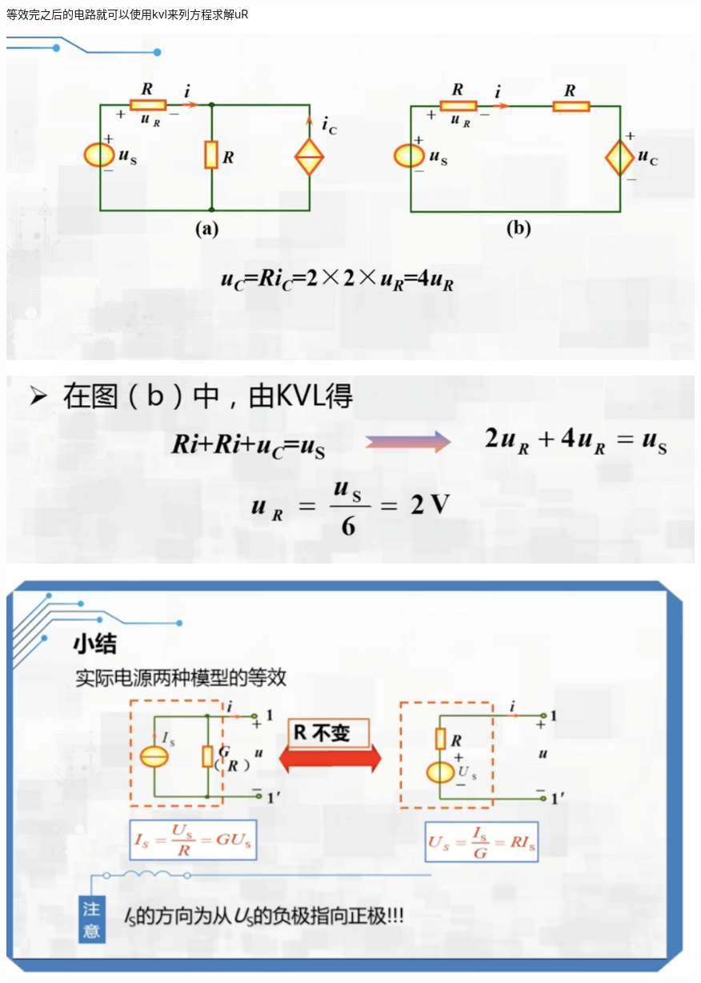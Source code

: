 等效完之后的电路就可以使用kvl来列方程求解uR

![image-20231119110955585](https://raw.githubusercontent.com/xiechen274/ChenCsNote/images/images/image-20231119110955585.png)

![image-20231119111130226](https://raw.githubusercontent.com/xiechen274/ChenCsNote/images/images/image-20231119111130226.png)

![image-20231119111231819](https://raw.githubusercontent.com/xiechen274/ChenCsNote/images/images/image-20231119111231819.png)